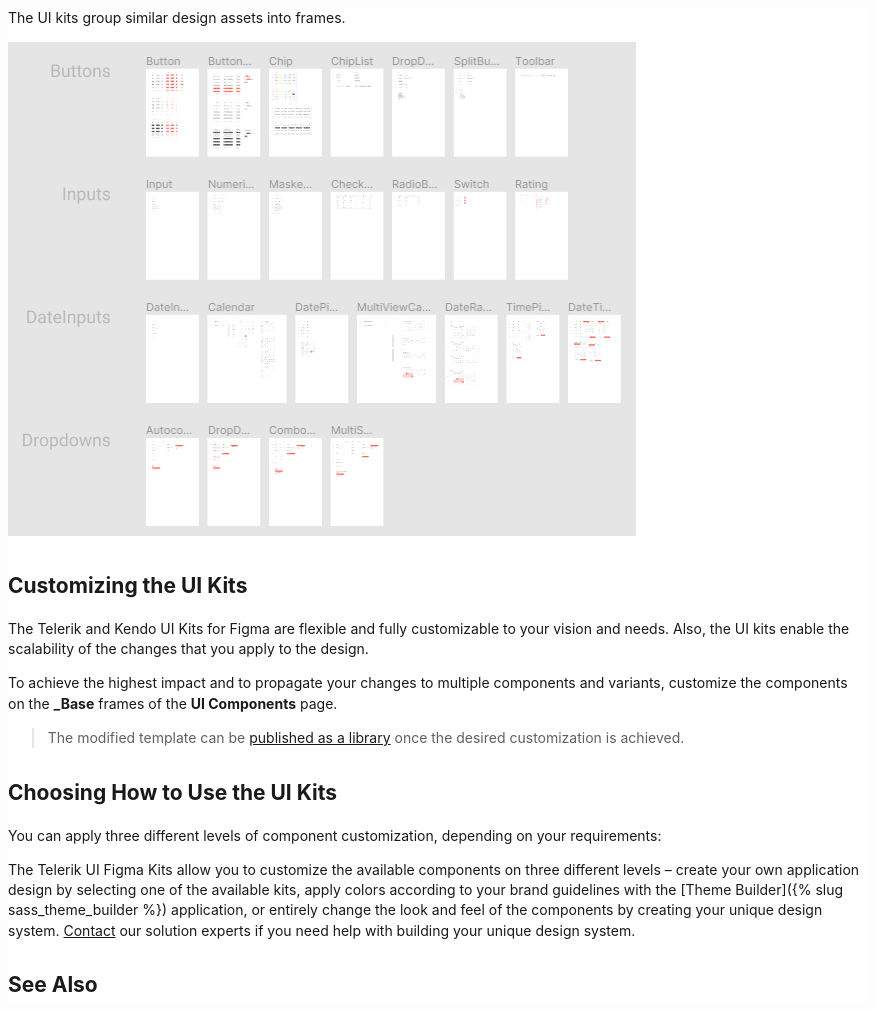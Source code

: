 The UI kits group similar design assets into frames. 

![{{ site.product_short }} Kendo UI Kit Page with Multiple Frames](../images/figma-ui-kit-frames-v1.9.png)

## Customizing the UI Kits 

The Telerik and Kendo UI Kits for Figma are flexible and fully customizable to your vision and needs. Also, the UI kits enable the scalability of the changes that you apply to the design.

To achieve the highest impact and to propagate your changes to multiple components and variants, customize the components on the **_Base** frames of the **UI Components** page.  

> The modified template can be [published as a library](https://help.figma.com/hc/en-us/articles/360041051154#h_b9cf5ead-791e-4ae2-9dd8-aded2fe54fe6) once the desired customization is achieved.

## Choosing How to Use the UI Kits 

You can apply three different levels of component customization, depending on your requirements: 

The Telerik UI Figma Kits allow you to customize the available components on three different levels – create your own application design by selecting one of the available kits, apply colors according to your brand guidelines with the [Theme Builder]({% slug sass_theme_builder %}) application, or entirely change the look and feel of the components by creating your unique design system. [Contact](https://www.telerik.com/services/ui-ux-design) our solution experts if you need help with building your unique design system.

## See Also
